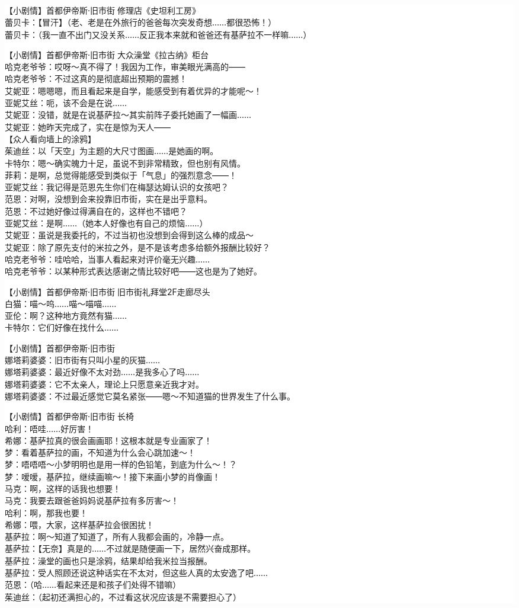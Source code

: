 【小剧情】首都伊帝斯·旧市街 修理店《史坦利工房》  
蕾贝卡：【冒汗】（老、老是在外旅行的爸爸每次突发奇想……都很恐怖！）  
蕾贝卡：（我一直不出门又没关系……反正我本来就和爸爸还有基萨拉不一样嘛……）  
  
  
【小剧情】首都伊帝斯·旧市街 大众澡堂《拉古纳》柜台  
哈克老爷爷：哎呀～真不得了！我因为工作，审美眼光满高的——  
哈克老爷爷：不过这真的是彻底超出预期的震撼！  
艾妮亚：嗯嗯嗯，而且看起来是自学，能感受到有着优异的才能呢～！  
亚妮艾丝：呃，该不会是在说……  
艾妮亚：没错，就是在说基萨拉～其实前阵子委托她画了一幅画……  
艾妮亚：她昨天完成了，实在是惊为天人——  
【众人看向墙上的涂鸦】  
茱迪丝：以「天空」为主题的大尺寸图画……是她画的啊。  
卡特尔：嗯～确实魄力十足，虽说不到非常精致，但也别有风情。  
菲莉：是啊，总觉得能感受到类似于「气息」的强烈意念——！  
亚妮艾丝：我记得是范恩先生你们在梅瑟达姆认识的女孩吧？  
范恩：对啊，没想到会来投靠旧市街，实在是出乎意料。  
范恩：不过她好像过得满自在的，这样也不错吧？  
亚妮艾丝：是啊……（她本人好像也有自己的烦恼……）  
艾妮亚：虽说是我委托的，不过当初也没想到会得到这么棒的成品～  
艾妮亚：除了原先支付的米拉之外，是不是该考虑多给额外报酬比较好？  
哈克老爷爷：哇哈哈，当事人看起来对评价毫无兴趣……  
哈克老爷爷：以某种形式表达感谢之情比较好吧——这也是为了她好。  
  
  
【小剧情】首都伊帝斯·旧市街 旧市街礼拜堂2F走廊尽头  
白猫：喵～呜……喵～喵喵……  
亚伦：啊？这种地方竟然有猫……  
卡特尔：它们好像在找什么……  
  
  
【小剧情】首都伊帝斯·旧市街   
娜塔莉婆婆：旧市街有只叫小星的灰猫……  
娜塔莉婆婆：最近好像不太对劲……是我多心了吗……  
娜塔莉婆婆：它不太亲人，理论上只愿意亲近我才对。  
娜塔莉婆婆：不过最近感觉它莫名紧张——嗯～不知道猫的世界发生了什么事。  
  
  
【小剧情】首都伊帝斯·旧市街 长椅  
哈利：唔哇……好厉害！  
希娜：基萨拉真的很会画画耶！这根本就是专业画家了！  
梦：看着基萨拉的画，不知道为什么会心跳加速～！  
梦：唔唔唔～小梦明明也是用一样的色铅笔，到底为什么～！？  
梦：嗳嗳，基萨拉，继续画嘛～！接下来画小梦的肖像画！  
马克：啊，这样的话我也想要！  
马克：我要去跟爸爸妈妈说基萨拉有多厉害～！  
哈利：啊，那我也要！  
希娜：喂，大家，这样基萨拉会很困扰！  
基萨拉：啊～知道了知道了，所有人我都会画的，冷静一点。  
基萨拉：【无奈】真是的……不过就是随便画一下，居然兴奋成那样。  
基萨拉：澡堂的画也只是涂鸦，结果却给我米拉当报酬。  
基萨拉：受人照顾还说这种话实在不太对，但这些人真的太安逸了吧……  
范恩：（哈……看起来还是和孩子们处得不错嘛）  
茱迪丝：（起初还满担心的，不过看这状况应该是不需要担心了）  
  
